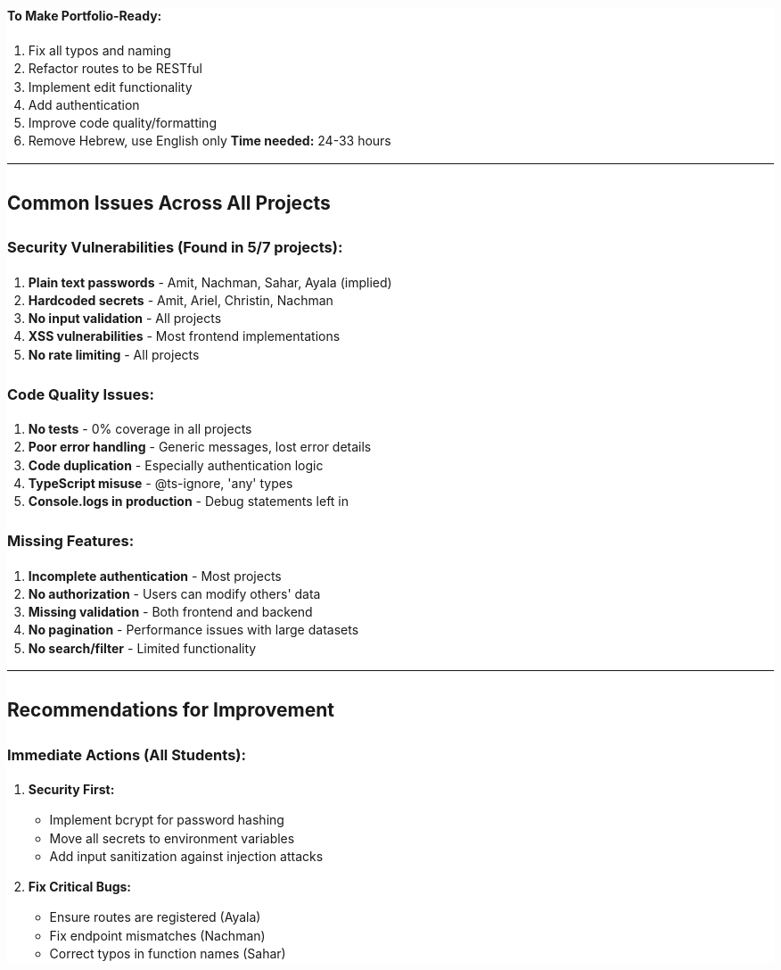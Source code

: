 #### To Make Portfolio-Ready:
1. Fix all typos and naming
2. Refactor routes to be RESTful
3. Implement edit functionality
4. Add authentication
5. Improve code quality/formatting
6. Remove Hebrew, use English only
**Time needed:** 24-33 hours

---

## Common Issues Across All Projects

### Security Vulnerabilities (Found in 5/7 projects):
1. **Plain text passwords** - Amit, Nachman, Sahar, Ayala (implied)
2. **Hardcoded secrets** - Amit, Ariel, Christin, Nachman
3. **No input validation** - All projects
4. **XSS vulnerabilities** - Most frontend implementations
5. **No rate limiting** - All projects

### Code Quality Issues:
1. **No tests** - 0% coverage in all projects
2. **Poor error handling** - Generic messages, lost error details
3. **Code duplication** - Especially authentication logic
4. **TypeScript misuse** - @ts-ignore, 'any' types
5. **Console.logs in production** - Debug statements left in

### Missing Features:
1. **Incomplete authentication** - Most projects
2. **No authorization** - Users can modify others' data
3. **Missing validation** - Both frontend and backend
4. **No pagination** - Performance issues with large datasets
5. **No search/filter** - Limited functionality

---

## Recommendations for Improvement

### Immediate Actions (All Students):

1. **Security First:**
   - Implement bcrypt for password hashing
   - Move all secrets to environment variables
   - Add input sanitization against injection attacks

2. **Fix Critical Bugs:**
   - Ensure routes are registered (Ayala)
   - Fix endpoint mismatches (Nachman)
   - Correct typos in function names (Sahar)
